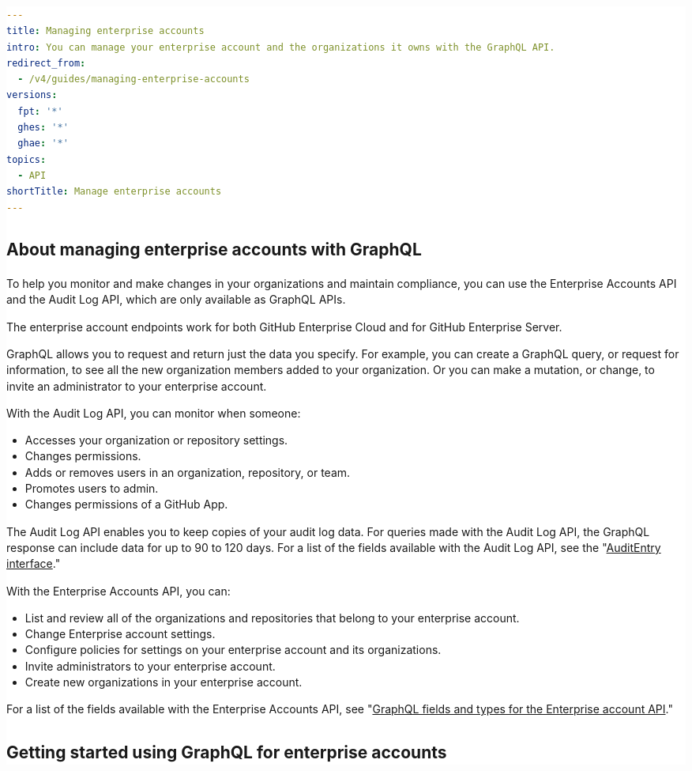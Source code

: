 ```yaml
---
title: Managing enterprise accounts
intro: You can manage your enterprise account and the organizations it owns with the GraphQL API.
redirect_from:
  - /v4/guides/managing-enterprise-accounts
versions:
  fpt: '*'
  ghes: '*'
  ghae: '*'
topics:
  - API
shortTitle: Manage enterprise accounts
---
```


## About managing enterprise accounts with GraphQL

To help you monitor and make changes in your organizations and maintain compliance, you can use the Enterprise Accounts API and the Audit Log API, which are only available as GraphQL APIs.

The enterprise account endpoints work for both GitHub Enterprise Cloud and for GitHub Enterprise Server.

GraphQL allows you to request and return just the data you specify. For example, you can create a GraphQL query, or request for information, to see all the new organization members added to your organization. Or you can make a mutation, or change, to invite an administrator to your enterprise account.

With the Audit Log API, you can monitor when someone:
- Accesses your organization or repository settings.
- Changes permissions.
- Adds or removes users in an organization, repository, or team.
- Promotes users to admin.
- Changes permissions of a GitHub App.

The Audit Log API enables you to keep copies of your audit log data. For queries made with the Audit Log API, the GraphQL response can include data for up to 90 to 120 days. For a list of the fields available with the Audit Log API, see the "[AuditEntry interface](/graphql/reference/interfaces#auditentry/)."

With the Enterprise Accounts API, you can:
- List and review all of the organizations and repositories that belong to your enterprise account.
- Change Enterprise account settings.
- Configure policies for settings on your enterprise account and its organizations.
- Invite administrators to your enterprise account.
- Create new organizations in your enterprise account.

For a list of the fields available with the Enterprise Accounts API, see "[GraphQL fields and types for the Enterprise account API](/graphql/guides/managing-enterprise-accounts#graphql-fields-and-types-for-the-enterprise-accounts-api)."

## Getting started using GraphQL for enterprise accounts

